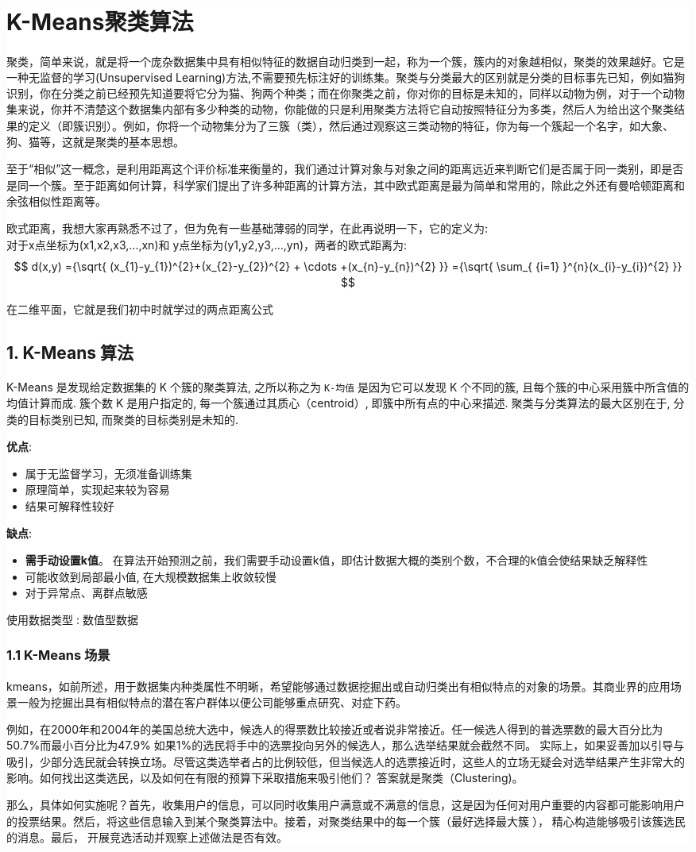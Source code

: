 # K-Means聚类算法

聚类，简单来说，就是将一个庞杂数据集中具有相似特征的数据自动归类到一起，称为一个簇，簇内的对象越相似，聚类的效果越好。它是一种无监督的学习(Unsupervised Learning)方法,不需要预先标注好的训练集。聚类与分类最大的区别就是分类的目标事先已知，例如猫狗识别，你在分类之前已经预先知道要将它分为猫、狗两个种类；而在你聚类之前，你对你的目标是未知的，同样以动物为例，对于一个动物集来说，你并不清楚这个数据集内部有多少种类的动物，你能做的只是利用聚类方法将它自动按照特征分为多类，然后人为给出这个聚类结果的定义（即簇识别）。例如，你将一个动物集分为了三簇（类），然后通过观察这三类动物的特征，你为每一个簇起一个名字，如大象、狗、猫等，这就是聚类的基本思想。     

至于“相似”这一概念，是利用距离这个评价标准来衡量的，我们通过计算对象与对象之间的距离远近来判断它们是否属于同一类别，即是否是同一个簇。至于距离如何计算，科学家们提出了许多种距离的计算方法，其中欧式距离是最为简单和常用的，除此之外还有曼哈顿距离和余弦相似性距离等。

欧式距离，我想大家再熟悉不过了，但为免有一些基础薄弱的同学，在此再说明一下，它的定义为:   
对于x点坐标为(x1,x2,x3,...,xn)和 y点坐标为(y1,y2,y3,...,yn)，两者的欧式距离为:
$$
d(x,y)
    ={\sqrt{
            (x_{1}-y_{1})^{2}+(x_{2}-y_{2})^{2} + \cdots +(x_{n}-y_{n})^{2}
        }}
    ={\sqrt{
            \sum_{ {i=1} }^{n}(x_{i}-y_{i})^{2}
        }}
$$

在二维平面，它就是我们初中时就学过的两点距离公式

## 1. K-Means 算法

K-Means 是发现给定数据集的 K 个簇的聚类算法, 之所以称之为 `K-均值` 是因为它可以发现 K 个不同的簇, 且每个簇的中心采用簇中所含值的均值计算而成. 
簇个数 K 是用户指定的, 每一个簇通过其质心（centroid）, 即簇中所有点的中心来描述. 
聚类与分类算法的最大区别在于, 分类的目标类别已知, 而聚类的目标类别是未知的. 

**优点**:

* 属于无监督学习，无须准备训练集
* 原理简单，实现起来较为容易
* 结果可解释性较好

**缺点**:

* **需手动设置k值**。 在算法开始预测之前，我们需要手动设置k值，即估计数据大概的类别个数，不合理的k值会使结果缺乏解释性
* 可能收敛到局部最小值, 在大规模数据集上收敛较慢
* 对于异常点、离群点敏感

使用数据类型 : 数值型数据


### 1.1 K-Means 场景

kmeans，如前所述，用于数据集内种类属性不明晰，希望能够通过数据挖掘出或自动归类出有相似特点的对象的场景。其商业界的应用场景一般为挖掘出具有相似特点的潜在客户群体以便公司能够重点研究、对症下药。  

例如，在2000年和2004年的美国总统大选中，候选人的得票数比较接近或者说非常接近。任一候选人得到的普选票数的最大百分比为50.7%而最小百分比为47.9% 如果1%的选民将手中的选票投向另外的候选人，那么选举结果就会截然不同。 实际上，如果妥善加以引导与吸引，少部分选民就会转换立场。尽管这类选举者占的比例较低，但当候选人的选票接近时，这些人的立场无疑会对选举结果产生非常大的影响。如何找出这类选民，以及如何在有限的预算下采取措施来吸引他们？ 答案就是聚类（Clustering)。

那么，具体如何实施呢？首先，收集用户的信息，可以同时收集用户满意或不满意的信息，这是因为任何对用户重要的内容都可能影响用户的投票结果。然后，将这些信息输入到某个聚类算法中。接着，对聚类结果中的每一个簇（最好选择最大簇 ）， 精心构造能够吸引该簇选民的消息。最后， 开展竞选活动并观察上述做法是否有效。
